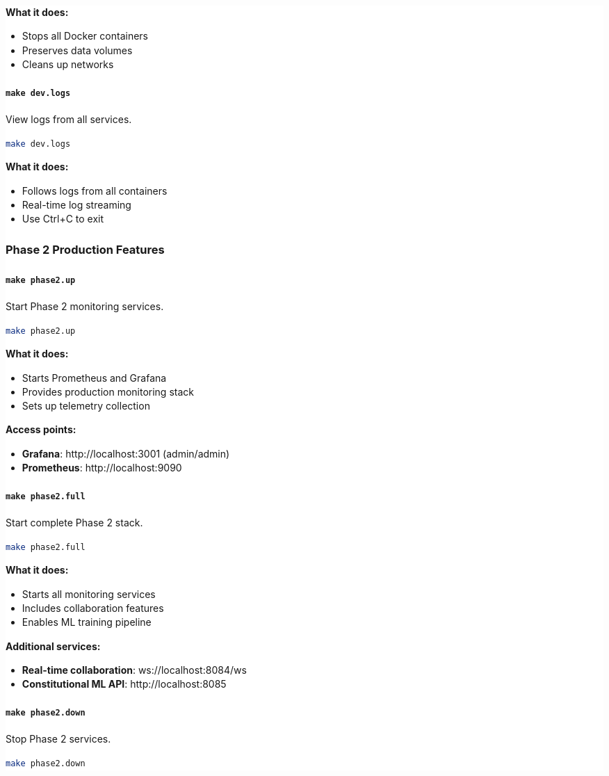**What it does:**
- Stops all Docker containers
- Preserves data volumes
- Cleans up networks

#### `make dev.logs`
View logs from all services.

```bash
make dev.logs
```

**What it does:**
- Follows logs from all containers
- Real-time log streaming
- Use Ctrl+C to exit

### Phase 2 Production Features

#### `make phase2.up`
Start Phase 2 monitoring services.

```bash
make phase2.up
```

**What it does:**
- Starts Prometheus and Grafana
- Provides production monitoring stack
- Sets up telemetry collection

**Access points:**
- **Grafana**: http://localhost:3001 (admin/admin)
- **Prometheus**: http://localhost:9090

#### `make phase2.full`
Start complete Phase 2 stack.

```bash
make phase2.full
```

**What it does:**
- Starts all monitoring services
- Includes collaboration features
- Enables ML training pipeline

**Additional services:**
- **Real-time collaboration**: ws://localhost:8084/ws
- **Constitutional ML API**: http://localhost:8085

#### `make phase2.down`
Stop Phase 2 services.

```bash
make phase2.down
```
